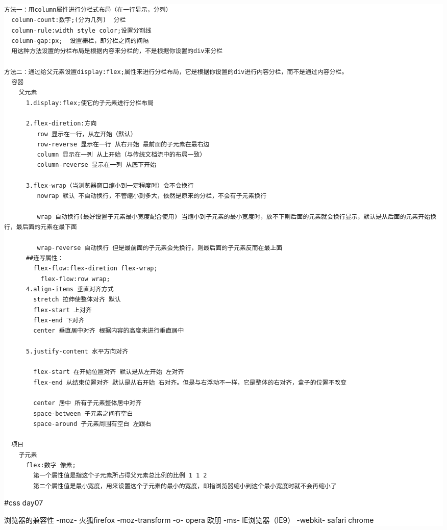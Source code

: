     方法一：用column属性进行分栏式布局（在一行显示，分列）
      column-count:数字;(分为几列)  分栏
      column-rule:width style color;设置分割线
      column-gap:px;  设置栅栏，即分栏之间的间隔
      用这种方法设置的分栏布局是根据内容来分栏的，不是根据你设置的div来分栏

    方法二：通过给父元素设置display:flex;属性来进行分栏布局，它是根据你设置的div进行内容分栏，而不是通过内容分栏。
      容器 
        父元素 
          1.display:flex;使它的子元素进行分栏布局

          2.flex-diretion:方向
             row 显示在一行，从左开始（默认）
             row-reverse 显示在一行 从右开始 最前面的子元素在最右边
             column 显示在一列 从上开始（与传统文档流中的布局一致）
             column-reverse 显示在一列 从底下开始

          3.flex-wrap（当浏览器窗口缩小到一定程度时）会不会换行
             nowrap 默认 不自动换行，不管缩小到多大，依然是原来的分栏，不会有子元素换行

             wrap 自动换行(最好设置子元素最小宽度配合使用) 当缩小到子元素的最小宽度时，放不下则后面的元素就会换行显示，默认是从后面的元素开始换行，最后面的元素在最下面

             wrap-reverse 自动换行 但是最前面的子元素会先换行，则最后面的子元素反而在最上面
          ##连写属性：
            flex-flow:flex-diretion flex-wrap;
              flex-flow:row wrap;
          4.align-items 垂直对齐方式
            stretch 拉伸使整体对齐 默认
            flex-start 上对齐
            flex-end 下对齐
            center 垂直居中对齐 根据内容的高度来进行垂直居中

          5.justify-content 水平方向对齐

            flex-start 在开始位置对齐 默认是从左开始 左对齐
            flex-end 从结束位置对齐 默认是从右开始 右对齐。但是与右浮动不一样，它是整体的右对齐，盒子的位置不改变

            center 居中 所有子元素整体居中对齐
            space-between 子元素之间有空白
            space-around 子元素周围有空白 左跟右
      
      项目
        子元素
          flex:数字 像素;
            第一个属性值是指这个子元素所占得父元素总比例的比例 1 1 2 
            第二个属性值是最小宽度，用来设置这个子元素的最小的宽度，即指浏览器缩小到这个最小宽度时就不会再缩小了
          
#css day07

浏览器的兼容性
  -moz-  火狐firefox
     -moz-transform
  -o-  opera 欧朋
  -ms- IE浏览器（IE9）
  -webkit-  safari chrome
